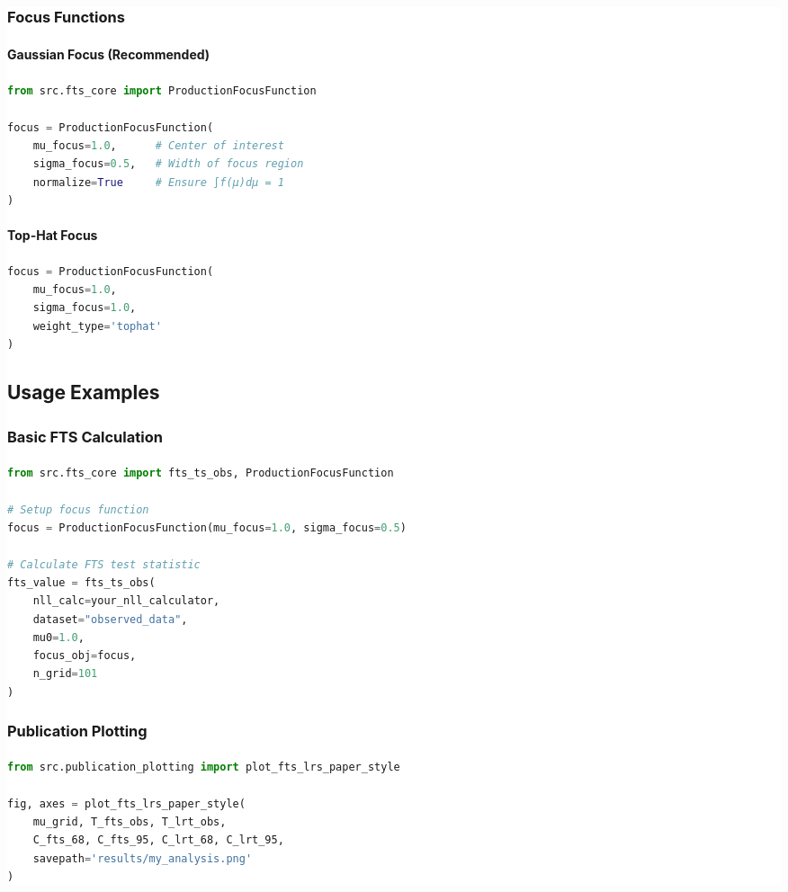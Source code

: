 ### Focus Functions

#### Gaussian Focus (Recommended)
```python
from src.fts_core import ProductionFocusFunction

focus = ProductionFocusFunction(
    mu_focus=1.0,      # Center of interest
    sigma_focus=0.5,   # Width of focus region
    normalize=True     # Ensure ∫f(μ)dμ = 1
)
```

#### Top-Hat Focus
```python
focus = ProductionFocusFunction(
    mu_focus=1.0,
    sigma_focus=1.0,
    weight_type='tophat'
)
```

## Usage Examples

### Basic FTS Calculation
```python
from src.fts_core import fts_ts_obs, ProductionFocusFunction

# Setup focus function
focus = ProductionFocusFunction(mu_focus=1.0, sigma_focus=0.5)

# Calculate FTS test statistic
fts_value = fts_ts_obs(
    nll_calc=your_nll_calculator,
    dataset="observed_data",
    mu0=1.0,
    focus_obj=focus,
    n_grid=101
)
```

### Publication Plotting
```python
from src.publication_plotting import plot_fts_lrs_paper_style

fig, axes = plot_fts_lrs_paper_style(
    mu_grid, T_fts_obs, T_lrt_obs,
    C_fts_68, C_fts_95, C_lrt_68, C_lrt_95,
    savepath='results/my_analysis.png'
)
```
